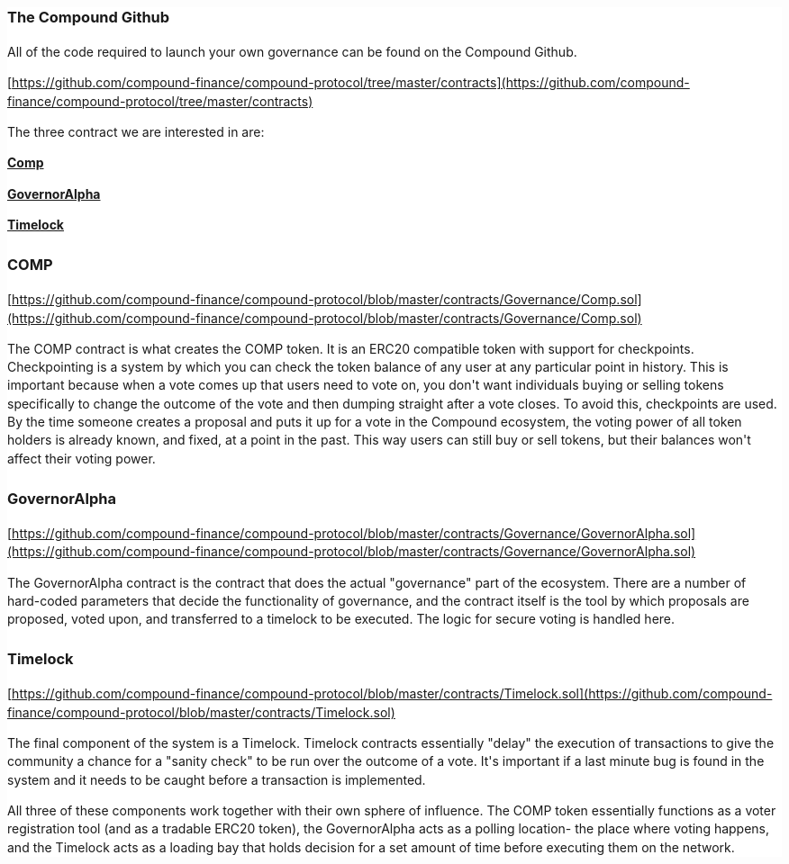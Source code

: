 ### The Compound Github

All of the code required to launch your own governance can be found on the Compound Github.

[https://github.com/compound-finance/compound-protocol/tree/master/contracts](https://github.com/compound-finance/compound-protocol/tree/master/contracts)

The three contract we are interested in are: 

**[Comp](https://github.com/compound-finance/compound-protocol/blob/master/contracts/Governance/Comp.sol)**

**[GovernorAlpha](https://github.com/compound-finance/compound-protocol/blob/master/contracts/Governance/GovernorAlpha.sol)**

**[Timelock](https://github.com/compound-finance/compound-protocol/blob/master/contracts/Timelock.sol)**

### **COMP**

[https://github.com/compound-finance/compound-protocol/blob/master/contracts/Governance/Comp.sol](https://github.com/compound-finance/compound-protocol/blob/master/contracts/Governance/Comp.sol)

The COMP contract is what creates the COMP token. It is an ERC20 compatible token with support for checkpoints. Checkpointing is a system by which you can check the token balance of any user at any particular point in history. This is important because when a vote comes up that users need to vote on, you don't want individuals buying or selling tokens specifically to change the outcome of the vote and then dumping straight after a vote closes. To avoid this, checkpoints are used. By the time someone creates a proposal and puts it up for a vote in the Compound ecosystem, the voting power of all token holders is already known, and fixed, at a point in the past. This way users can still buy or sell tokens, but their balances won't affect their voting power. 

### **GovernorAlpha**

[https://github.com/compound-finance/compound-protocol/blob/master/contracts/Governance/GovernorAlpha.sol](https://github.com/compound-finance/compound-protocol/blob/master/contracts/Governance/GovernorAlpha.sol)

The GovernorAlpha contract is the contract that does the actual "governance" part of the ecosystem. There are a number of hard-coded parameters that decide the functionality of governance, and the contract itself is the tool by which proposals are proposed, voted upon, and transferred to a timelock to be executed. The logic for secure voting is handled here. 

### **Timelock**

[https://github.com/compound-finance/compound-protocol/blob/master/contracts/Timelock.sol](https://github.com/compound-finance/compound-protocol/blob/master/contracts/Timelock.sol)

The final component of the system is a Timelock. Timelock contracts essentially "delay" the execution of transactions to give the community a chance for a "sanity check" to be  run over the outcome of a vote. It's important if a last minute bug is found in the system and it needs to be caught before a transaction is implemented.

All three of these components work together with their own sphere of influence. The COMP token essentially functions as a voter registration tool (and as a tradable ERC20 token), the GovernorAlpha acts as a polling location- the place where voting happens, and the Timelock acts as a loading bay that holds decision for a set amount of time before executing them on the network. 
